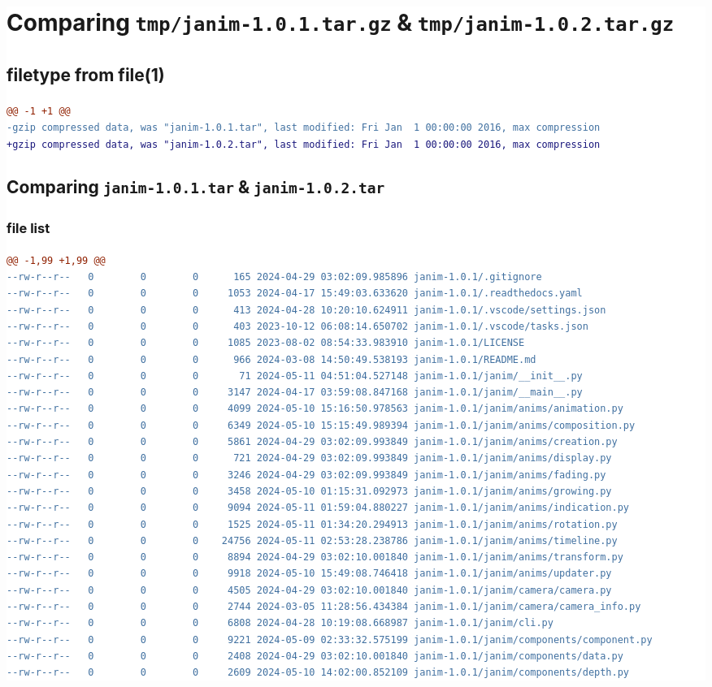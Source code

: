 # Comparing `tmp/janim-1.0.1.tar.gz` & `tmp/janim-1.0.2.tar.gz`

## filetype from file(1)

```diff
@@ -1 +1 @@
-gzip compressed data, was "janim-1.0.1.tar", last modified: Fri Jan  1 00:00:00 2016, max compression
+gzip compressed data, was "janim-1.0.2.tar", last modified: Fri Jan  1 00:00:00 2016, max compression
```

## Comparing `janim-1.0.1.tar` & `janim-1.0.2.tar`

### file list

```diff
@@ -1,99 +1,99 @@
--rw-r--r--   0        0        0      165 2024-04-29 03:02:09.985896 janim-1.0.1/.gitignore
--rw-r--r--   0        0        0     1053 2024-04-17 15:49:03.633620 janim-1.0.1/.readthedocs.yaml
--rw-r--r--   0        0        0      413 2024-04-28 10:20:10.624911 janim-1.0.1/.vscode/settings.json
--rw-r--r--   0        0        0      403 2023-10-12 06:08:14.650702 janim-1.0.1/.vscode/tasks.json
--rw-r--r--   0        0        0     1085 2023-08-02 08:54:33.983910 janim-1.0.1/LICENSE
--rw-r--r--   0        0        0      966 2024-03-08 14:50:49.538193 janim-1.0.1/README.md
--rw-r--r--   0        0        0       71 2024-05-11 04:51:04.527148 janim-1.0.1/janim/__init__.py
--rw-r--r--   0        0        0     3147 2024-04-17 03:59:08.847168 janim-1.0.1/janim/__main__.py
--rw-r--r--   0        0        0     4099 2024-05-10 15:16:50.978563 janim-1.0.1/janim/anims/animation.py
--rw-r--r--   0        0        0     6349 2024-05-10 15:15:49.989394 janim-1.0.1/janim/anims/composition.py
--rw-r--r--   0        0        0     5861 2024-04-29 03:02:09.993849 janim-1.0.1/janim/anims/creation.py
--rw-r--r--   0        0        0      721 2024-04-29 03:02:09.993849 janim-1.0.1/janim/anims/display.py
--rw-r--r--   0        0        0     3246 2024-04-29 03:02:09.993849 janim-1.0.1/janim/anims/fading.py
--rw-r--r--   0        0        0     3458 2024-05-10 01:15:31.092973 janim-1.0.1/janim/anims/growing.py
--rw-r--r--   0        0        0     9094 2024-05-11 01:59:04.880227 janim-1.0.1/janim/anims/indication.py
--rw-r--r--   0        0        0     1525 2024-05-11 01:34:20.294913 janim-1.0.1/janim/anims/rotation.py
--rw-r--r--   0        0        0    24756 2024-05-11 02:53:28.238786 janim-1.0.1/janim/anims/timeline.py
--rw-r--r--   0        0        0     8894 2024-04-29 03:02:10.001840 janim-1.0.1/janim/anims/transform.py
--rw-r--r--   0        0        0     9918 2024-05-10 15:49:08.746418 janim-1.0.1/janim/anims/updater.py
--rw-r--r--   0        0        0     4505 2024-04-29 03:02:10.001840 janim-1.0.1/janim/camera/camera.py
--rw-r--r--   0        0        0     2744 2024-03-05 11:28:56.434384 janim-1.0.1/janim/camera/camera_info.py
--rw-r--r--   0        0        0     6808 2024-04-28 10:19:08.668987 janim-1.0.1/janim/cli.py
--rw-r--r--   0        0        0     9221 2024-05-09 02:33:32.575199 janim-1.0.1/janim/components/component.py
--rw-r--r--   0        0        0     2408 2024-04-29 03:02:10.001840 janim-1.0.1/janim/components/data.py
--rw-r--r--   0        0        0     2609 2024-05-10 14:02:00.852109 janim-1.0.1/janim/components/depth.py
```